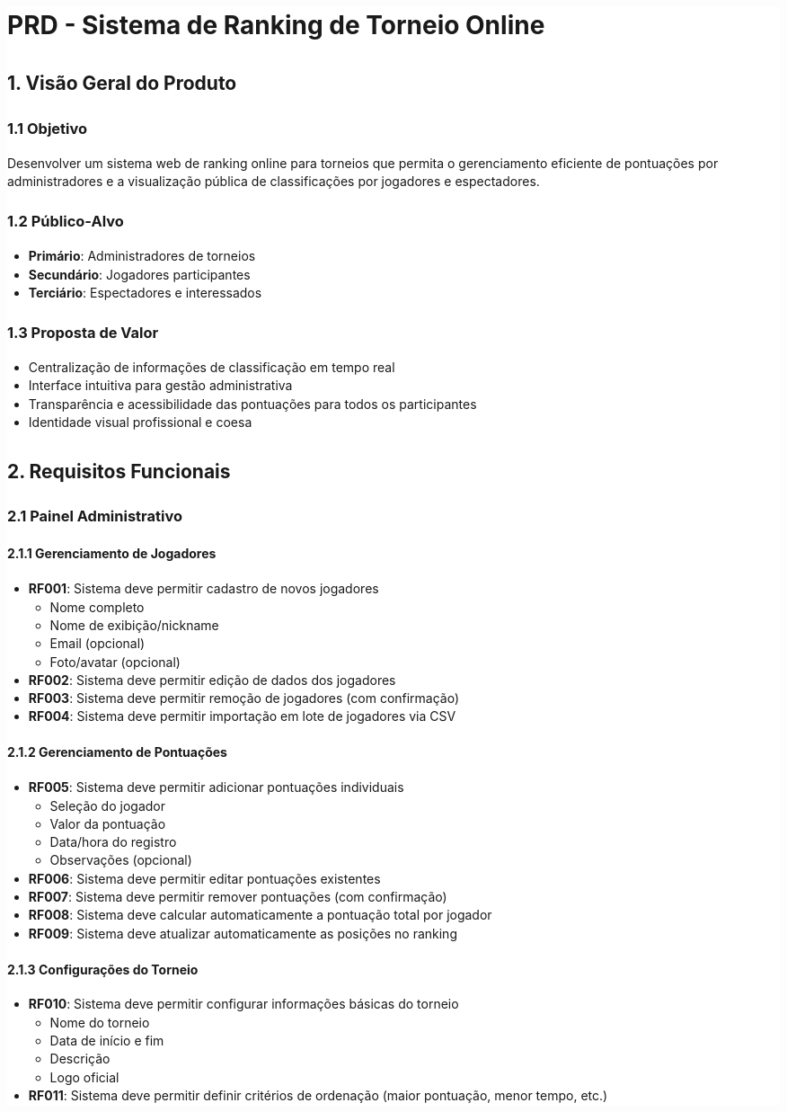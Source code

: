 # PRD - Sistema de Ranking de Torneio Online

## 1. Visão Geral do Produto

### 1.1 Objetivo
Desenvolver um sistema web de ranking online para torneios que permita o gerenciamento eficiente de pontuações por administradores e a visualização pública de classificações por jogadores e espectadores.

### 1.2 Público-Alvo
- **Primário**: Administradores de torneios
- **Secundário**: Jogadores participantes
- **Terciário**: Espectadores e interessados

### 1.3 Proposta de Valor
- Centralização de informações de classificação em tempo real
- Interface intuitiva para gestão administrativa
- Transparência e acessibilidade das pontuações para todos os participantes
- Identidade visual profissional e coesa

## 2. Requisitos Funcionais

### 2.1 Painel Administrativo

#### 2.1.1 Gerenciamento de Jogadores
- **RF001**: Sistema deve permitir cadastro de novos jogadores
  - Nome completo
  - Nome de exibição/nickname
  - Email (opcional)
  - Foto/avatar (opcional)
- **RF002**: Sistema deve permitir edição de dados dos jogadores
- **RF003**: Sistema deve permitir remoção de jogadores (com confirmação)
- **RF004**: Sistema deve permitir importação em lote de jogadores via CSV

#### 2.1.2 Gerenciamento de Pontuações
- **RF005**: Sistema deve permitir adicionar pontuações individuais
  - Seleção do jogador
  - Valor da pontuação
  - Data/hora do registro
  - Observações (opcional)
- **RF006**: Sistema deve permitir editar pontuações existentes
- **RF007**: Sistema deve permitir remover pontuações (com confirmação)
- **RF008**: Sistema deve calcular automaticamente a pontuação total por jogador
- **RF009**: Sistema deve atualizar automaticamente as posições no ranking

#### 2.1.3 Configurações do Torneio
- **RF010**: Sistema deve permitir configurar informações básicas do torneio
  - Nome do torneio
  - Data de início e fim
  - Descrição
  - Logo oficial
- **RF011**: Sistema deve permitir definir critérios de ordenação (maior pontuação, menor tempo, etc.)
